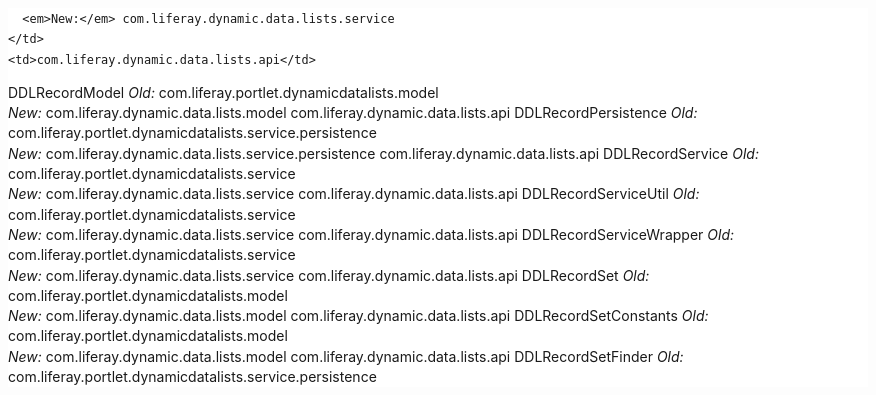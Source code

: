 	  <em>New:</em> com.liferay.dynamic.data.lists.service
	</td>
    <td>com.liferay.dynamic.data.lists.api</td>
  </tr>
  <tr>
    <td>DDLRecordModel</td>
    <td>
	  <em>Old:</em> com.liferay.portlet.dynamicdatalists.model<br>
	  <em>New:</em> com.liferay.dynamic.data.lists.model
	</td>
    <td>com.liferay.dynamic.data.lists.api</td>
  </tr>
  <tr>
    <td>DDLRecordPersistence</td>
    <td>
	  <em>Old:</em> com.liferay.portlet.dynamicdatalists.service.persistence<br>
	  <em>New:</em> com.liferay.dynamic.data.lists.service.persistence
	</td>
    <td>com.liferay.dynamic.data.lists.api</td>
  </tr>
  <tr>
    <td>DDLRecordService</td>
    <td>
	  <em>Old:</em> com.liferay.portlet.dynamicdatalists.service<br>
	  <em>New:</em> com.liferay.dynamic.data.lists.service
	</td>
    <td>com.liferay.dynamic.data.lists.api</td>
  </tr>
  <tr>
    <td>DDLRecordServiceUtil</td>
    <td>
	  <em>Old:</em> com.liferay.portlet.dynamicdatalists.service<br>
	  <em>New:</em> com.liferay.dynamic.data.lists.service
	</td>
    <td>com.liferay.dynamic.data.lists.api</td>
  </tr>
  <tr>
    <td>DDLRecordServiceWrapper</td>
    <td>
	  <em>Old:</em> com.liferay.portlet.dynamicdatalists.service<br>
	  <em>New:</em> com.liferay.dynamic.data.lists.service
	</td>
    <td>com.liferay.dynamic.data.lists.api</td>
  </tr>
  <tr>
    <td>DDLRecordSet</td>
    <td>
	  <em>Old:</em> com.liferay.portlet.dynamicdatalists.model<br>
	  <em>New:</em> com.liferay.dynamic.data.lists.model
	</td>
    <td>com.liferay.dynamic.data.lists.api</td>
  </tr>
  <tr>
    <td>DDLRecordSetConstants</td>
    <td>
	  <em>Old:</em> com.liferay.portlet.dynamicdatalists.model<br>
	  <em>New:</em> com.liferay.dynamic.data.lists.model
	</td>
    <td>com.liferay.dynamic.data.lists.api</td>
  </tr>
  <tr>
    <td>DDLRecordSetFinder</td>
    <td>
	  <em>Old:</em> com.liferay.portlet.dynamicdatalists.service.persistence<br>